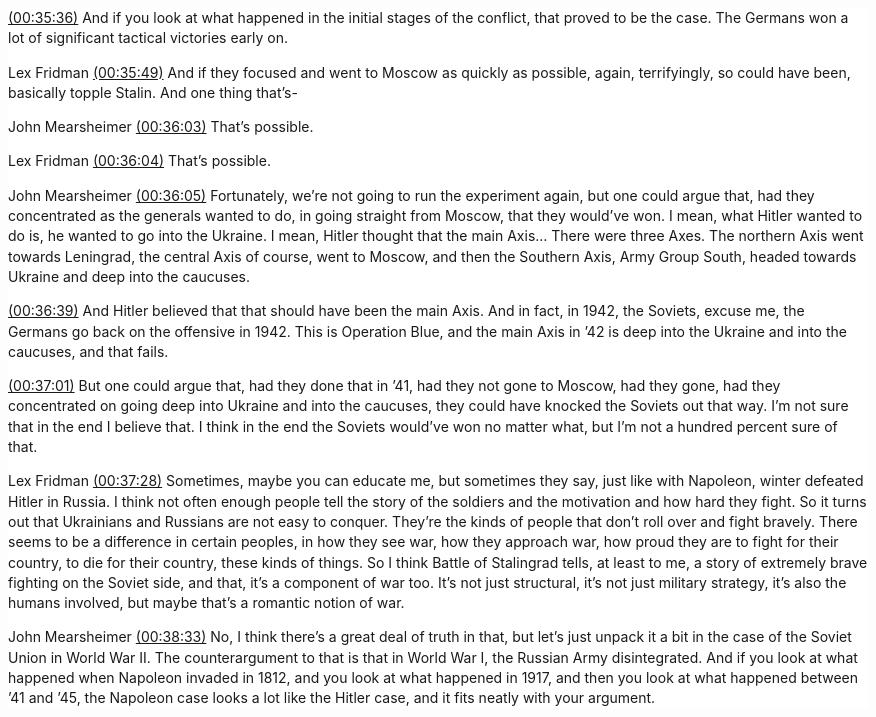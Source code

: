 [(00:35:36)](https://youtube.com/watch?v=r4wLXNydzeY&t=2136) And if you look at what happened in 
the initial stages of the conflict, that proved to be the case. The 
Germans won a lot of significant tactical victories early on.

Lex Fridman 
[(00:35:49)](https://youtube.com/watch?v=r4wLXNydzeY&t=2149) And if they focused and went to Moscow
 as quickly as possible, again, terrifyingly, so could have been, 
basically topple Stalin. And one thing that’s-

John Mearsheimer 
[(00:36:03)](https://youtube.com/watch?v=r4wLXNydzeY&t=2163) That’s possible.

Lex Fridman 
[(00:36:04)](https://youtube.com/watch?v=r4wLXNydzeY&t=2164) That’s possible.

John Mearsheimer 
[(00:36:05)](https://youtube.com/watch?v=r4wLXNydzeY&t=2165) Fortunately, we’re not going to run 
the experiment again, but one could argue that, had they concentrated as
 the generals wanted to do, in going straight from Moscow, that they 
would’ve won. I mean, what Hitler wanted to do is, he wanted to go into 
the Ukraine. I mean, Hitler thought that the main Axis… There were three
 Axes. The northern Axis went towards Leningrad, the central Axis of 
course, went to Moscow, and then the Southern Axis, Army Group South, 
headed towards Ukraine and deep into the caucuses.

[(00:36:39)](https://youtube.com/watch?v=r4wLXNydzeY&t=2199) And Hitler believed that that should 
have been the main Axis. And in fact, in 1942, the Soviets, excuse me, 
the Germans go back on the offensive in 1942. This is Operation Blue, 
and the main Axis in ’42 is deep into the Ukraine and into the caucuses,
 and that fails.

[(00:37:01)](https://youtube.com/watch?v=r4wLXNydzeY&t=2221) But one could argue that, had they 
done that in ’41, had they not gone to Moscow, had they gone, had they 
concentrated on going deep into Ukraine and into the caucuses, they 
could have knocked the Soviets out that way. I’m not sure that in the 
end I believe that. I think in the end the Soviets would’ve won no 
matter what, but I’m not a hundred percent sure of that.

Lex Fridman 
[(00:37:28)](https://youtube.com/watch?v=r4wLXNydzeY&t=2248) Sometimes, maybe you can educate me, 
but sometimes they say, just like with Napoleon, winter defeated Hitler 
in Russia. I think not often enough people tell the story of the 
soldiers and the motivation and how hard they fight. So it turns out 
that Ukrainians and Russians are not easy to conquer. They’re the kinds 
of people that don’t roll over and fight bravely. There seems to be a 
difference in certain peoples, in how they see war, how they approach 
war, how proud they are to fight for their country, to die for their 
country, these kinds of things. So I think Battle of Stalingrad tells, 
at least to me, a story of extremely brave fighting on the Soviet side, 
and that, it’s a component of war too. It’s not just structural, it’s 
not just military strategy, it’s also the humans involved, but maybe 
that’s a romantic notion of war.

John Mearsheimer 
[(00:38:33)](https://youtube.com/watch?v=r4wLXNydzeY&t=2313) No, I think there’s a great deal of 
truth in that, but let’s just unpack it a bit in the case of the Soviet 
Union in World War II. The counterargument to that is that in World War 
I, the Russian Army disintegrated. And if you look at what happened when
 Napoleon invaded in 1812, and you look at what happened in 1917, and 
then you look at what happened between ’41 and ’45, the Napoleon case 
looks a lot like the Hitler case, and it fits neatly with your argument.
